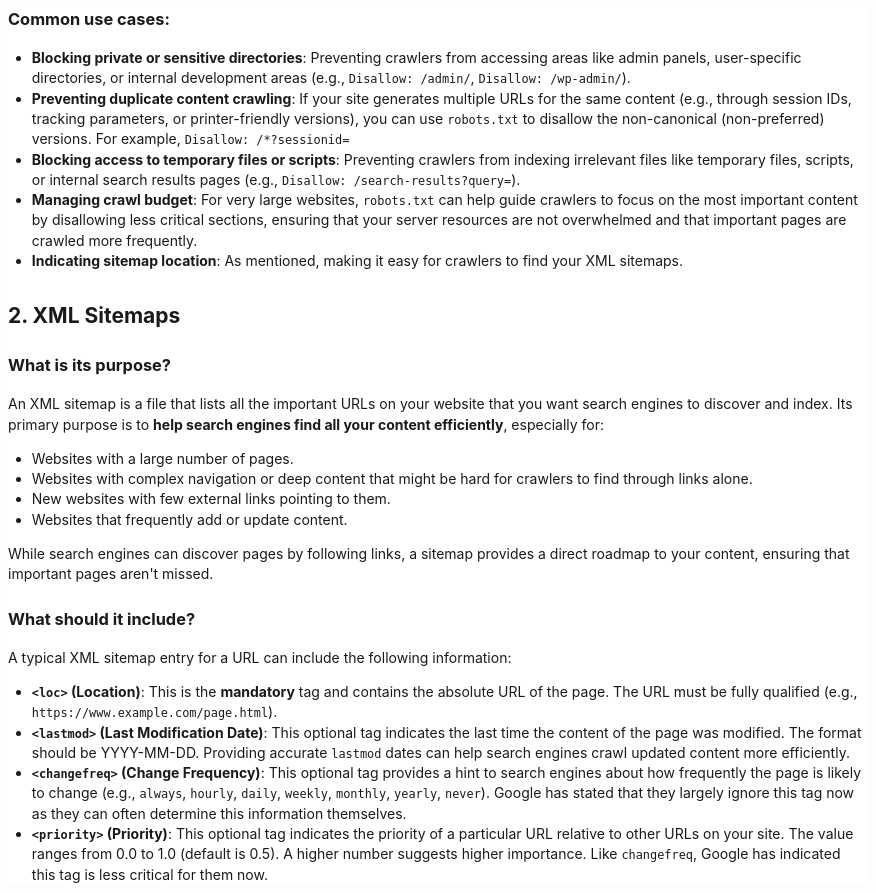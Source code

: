 ### Common use cases:

*   **Blocking private or sensitive directories**: Preventing crawlers from accessing areas like admin panels, user-specific directories, or internal development areas (e.g., `Disallow: /admin/`, `Disallow: /wp-admin/`).
*   **Preventing duplicate content crawling**: If your site generates multiple URLs for the same content (e.g., through session IDs, tracking parameters, or printer-friendly versions), you can use `robots.txt` to disallow the non-canonical (non-preferred) versions. For example, `Disallow: /*?sessionid=`
*   **Blocking access to temporary files or scripts**: Preventing crawlers from indexing irrelevant files like temporary files, scripts, or internal search results pages (e.g., `Disallow: /search-results?query=`).
*   **Managing crawl budget**: For very large websites, `robots.txt` can help guide crawlers to focus on the most important content by disallowing less critical sections, ensuring that your server resources are not overwhelmed and that important pages are crawled more frequently.
*   **Indicating sitemap location**: As mentioned, making it easy for crawlers to find your XML sitemaps.

## 2. XML Sitemaps

### What is its purpose?

An XML sitemap is a file that lists all the important URLs on your website that you want search engines to discover and index. Its primary purpose is to **help search engines find all your content efficiently**, especially for:

*   Websites with a large number of pages.
*   Websites with complex navigation or deep content that might be hard for crawlers to find through links alone.
*   New websites with few external links pointing to them.
*   Websites that frequently add or update content.

While search engines can discover pages by following links, a sitemap provides a direct roadmap to your content, ensuring that important pages aren't missed.

### What should it include?

A typical XML sitemap entry for a URL can include the following information:

*   **`<loc>` (Location)**: This is the **mandatory** tag and contains the absolute URL of the page. The URL must be fully qualified (e.g., `https://www.example.com/page.html`).
*   **`<lastmod>` (Last Modification Date)**: This optional tag indicates the last time the content of the page was modified. The format should be YYYY-MM-DD. Providing accurate `lastmod` dates can help search engines crawl updated content more efficiently.
*   **`<changefreq>` (Change Frequency)**: This optional tag provides a hint to search engines about how frequently the page is likely to change (e.g., `always`, `hourly`, `daily`, `weekly`, `monthly`, `yearly`, `never`). Google has stated that they largely ignore this tag now as they can often determine this information themselves.
*   **`<priority>` (Priority)**: This optional tag indicates the priority of a particular URL relative to other URLs on your site. The value ranges from 0.0 to 1.0 (default is 0.5). A higher number suggests higher importance. Like `changefreq`, Google has indicated this tag is less critical for them now.
